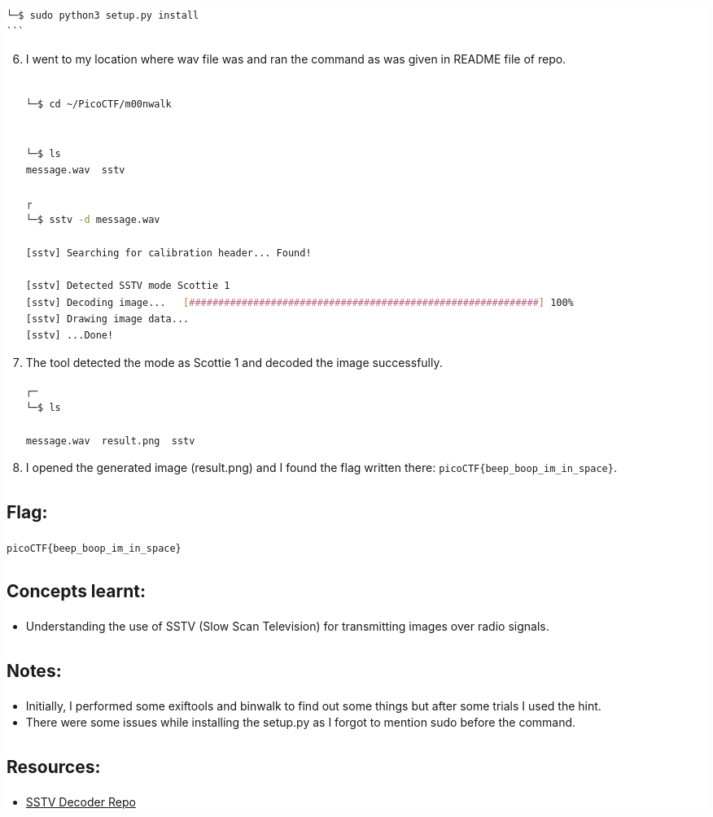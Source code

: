     └─$ sudo python3 setup.py install
    ```  
6. I went to my location where wav file was and ran the command as was given in README file of repo.
    ```bash
    
    └─$ cd ~/PicoCTF/m00nwalk


    └─$ ls
    message.wav  sstv

    ┌
    └─$ sstv -d message.wav

    [sstv] Searching for calibration header... Found!

    [sstv] Detected SSTV mode Scottie 1
    [sstv] Decoding image...   [############################################################] 100%
    [sstv] Drawing image data...
    [sstv] ...Done!
    ```  


7. The tool detected the mode as Scottie 1 and decoded the image successfully.  
    ```bash
    ┌─
    └─$ ls

    message.wav  result.png  sstv
    ```
8. I opened the generated image (result.png) and I found the flag written there: `picoCTF{beep_boop_im_in_space}`.


## Flag:
```
picoCTF{beep_boop_im_in_space}
```  

## Concepts learnt:
- Understanding the use of SSTV (Slow Scan Television) for transmitting images over radio signals.

## Notes:
- Initially, I performed some exiftools and binwalk to find out some things but after some trials I used the hint.  
- There were some issues while installing the setup.py as I forgot to mention sudo before the command.


## Resources:
- [SSTV Decoder Repo](https://github.com/colaclanth/sstv)
